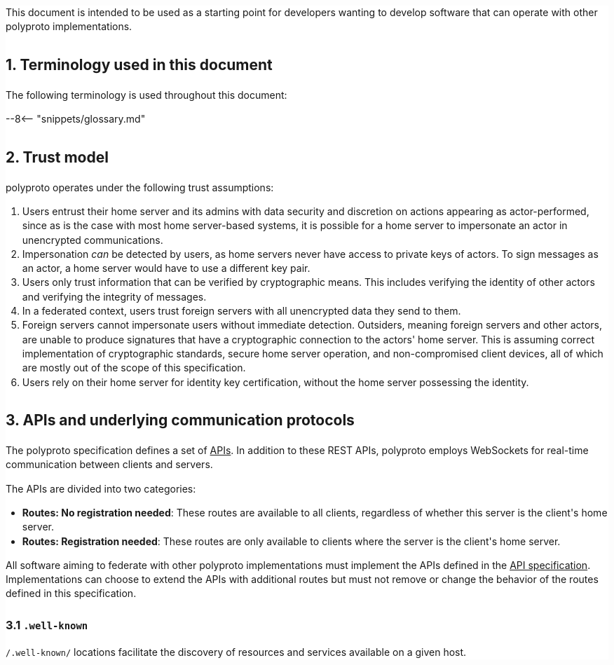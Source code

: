 This document is intended to be used as a starting point for developers wanting to develop software
that can operate with other polyproto implementations.

## 1. Terminology used in this document

The following terminology is used throughout this document:

--8<-- "snippets/glossary.md"

## 2. Trust model

polyproto operates under the following trust assumptions:

1. Users entrust their home server and its admins with data security and discretion on actions
   appearing as actor-performed, since as is the case with most home server-based systems, it is
   possible for a home server to impersonate an actor in unencrypted communications.
2. Impersonation *can* be detected by users, as home servers never have access to private keys of
   actors. To sign messages as an actor, a home server would have to use a different key pair.
3. Users only trust information that can be verified by cryptographic means. This includes
   verifying the identity of other actors and verifying the integrity of messages.
4. In a federated context, users trust foreign servers with all unencrypted data they send
   to them.
5. Foreign servers cannot impersonate users without immediate detection. Outsiders, meaning foreign
   servers and other actors, are unable to produce signatures that have a cryptographic connection
   to the actors' home server. This is assuming correct implementation of cryptographic
   standards, secure home server operation, and non-compromised client devices, all of which are
   mostly out of the scope of this specification.
6. Users rely on their home server for identity key certification, without the home server
   possessing the identity.

## 3. APIs and underlying communication protocols

The polyproto specification defines a set of [APIs](https://apidocs.polyproto.org).
In addition to these REST APIs, polyproto employs WebSockets for real-time communication between
clients and servers.

The APIs are divided into two categories:

- **Routes: No registration needed**: These routes are available to all clients, regardless of
  whether this server is the client's home server.
- **Routes: Registration needed**: These routes are only available to clients where the server is
  the client's home server.

All software aiming to federate with other polyproto implementations must implement the APIs defined
in the [API specification](https://apidocs.polyproto.org). Implementations can choose to extend the
APIs with additional routes but must not remove or change the behavior of the routes defined in
this specification.

### 3.1 `.well-known`

`/.well-known/` locations facilitate the discovery of resources and services available on a given
host.
